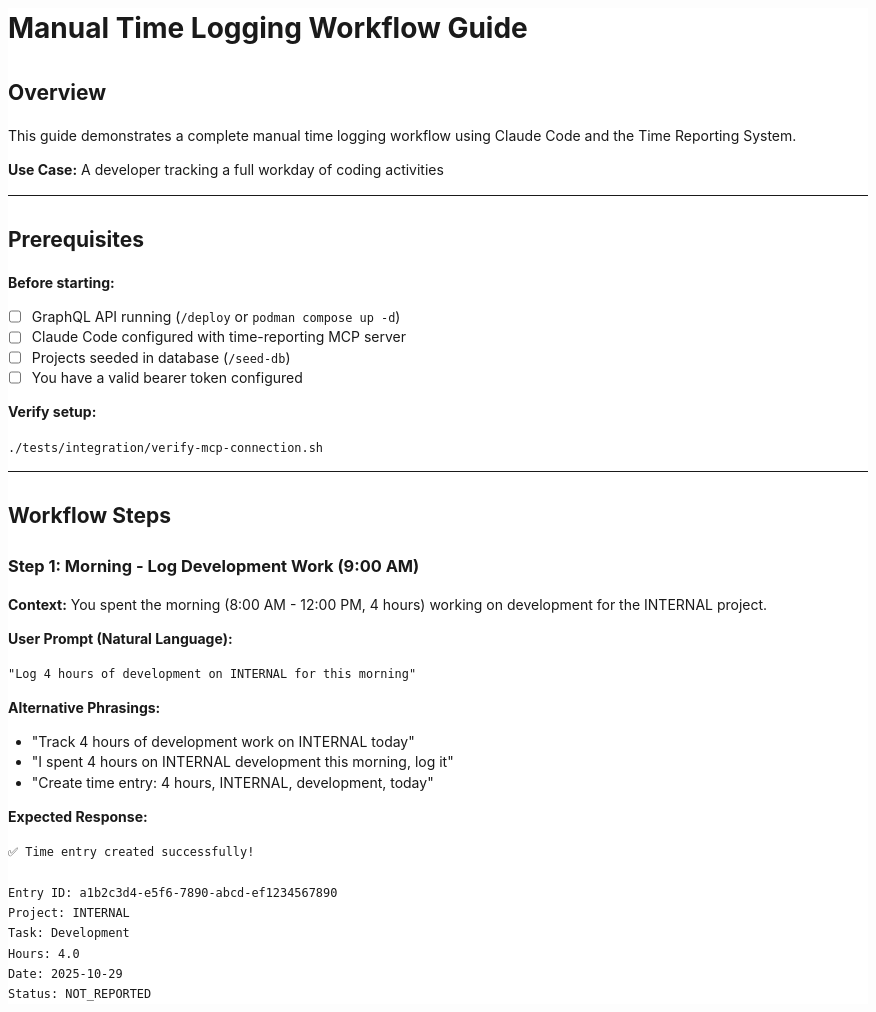 # Manual Time Logging Workflow Guide

## Overview

This guide demonstrates a complete manual time logging workflow using Claude Code and the Time Reporting System.

**Use Case:** A developer tracking a full workday of coding activities

---

## Prerequisites

**Before starting:**
- [ ] GraphQL API running (`/deploy` or `podman compose up -d`)
- [ ] Claude Code configured with time-reporting MCP server
- [ ] Projects seeded in database (`/seed-db`)
- [ ] You have a valid bearer token configured

**Verify setup:**
```bash
./tests/integration/verify-mcp-connection.sh
```

---

## Workflow Steps

### Step 1: Morning - Log Development Work (9:00 AM)

**Context:** You spent the morning (8:00 AM - 12:00 PM, 4 hours) working on development for the INTERNAL project.

**User Prompt (Natural Language):**
```
"Log 4 hours of development on INTERNAL for this morning"
```

**Alternative Phrasings:**
- "Track 4 hours of development work on INTERNAL today"
- "I spent 4 hours on INTERNAL development this morning, log it"
- "Create time entry: 4 hours, INTERNAL, development, today"

**Expected Response:**
```
✅ Time entry created successfully!

Entry ID: a1b2c3d4-e5f6-7890-abcd-ef1234567890
Project: INTERNAL
Task: Development
Hours: 4.0
Date: 2025-10-29
Status: NOT_REPORTED
```

